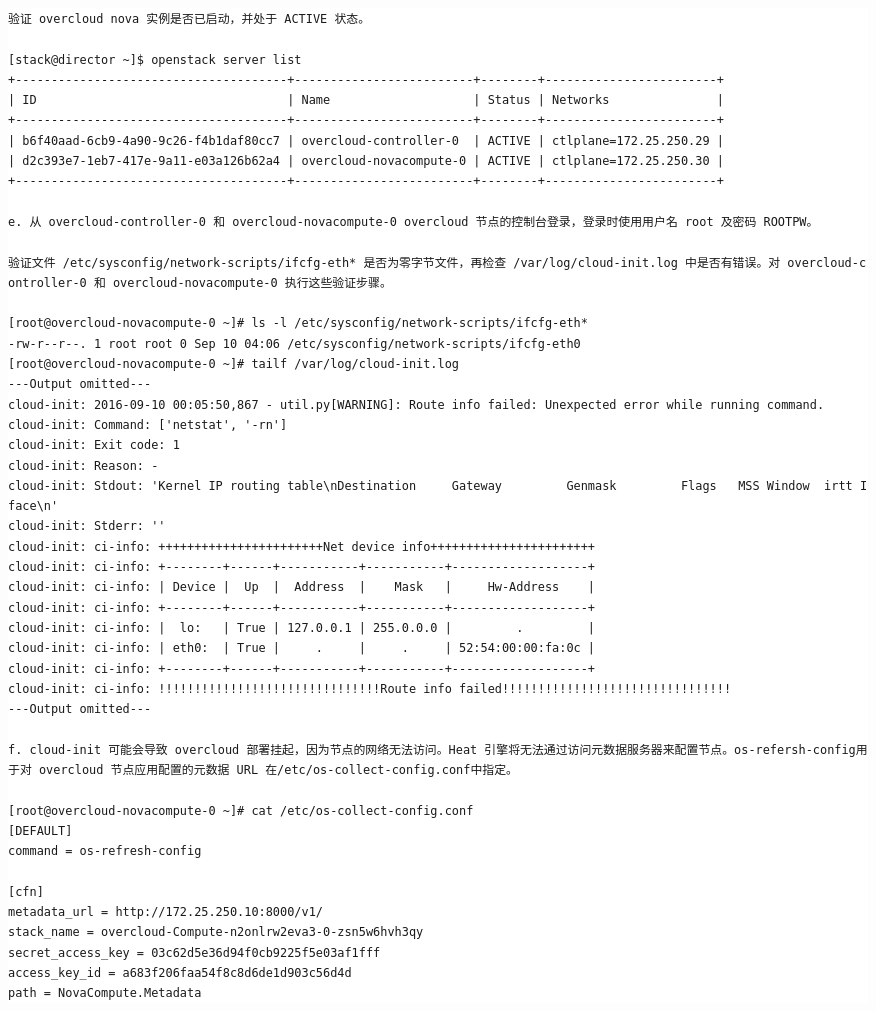     验证 overcloud nova 实例是否已启动，并处于 ACTIVE 状态。

    [stack@director ~]$ openstack server list
    +--------------------------------------+-------------------------+--------+------------------------+
    | ID                                   | Name                    | Status | Networks               |
    +--------------------------------------+-------------------------+--------+------------------------+
    | b6f40aad-6cb9-4a90-9c26-f4b1daf80cc7 | overcloud-controller-0  | ACTIVE | ctlplane=172.25.250.29 |
    | d2c393e7-1eb7-417e-9a11-e03a126b62a4 | overcloud-novacompute-0 | ACTIVE | ctlplane=172.25.250.30 |
    +--------------------------------------+-------------------------+--------+------------------------+

    e. 从 overcloud-controller-0 和 overcloud-novacompute-0 overcloud 节点的控制台登录，登录时使用用户名 root 及密码 ROOTPW。

    验证文件 /etc/sysconfig/network-scripts/ifcfg-eth* 是否为零字节文件，再检查 /var/log/cloud-init.log 中是否有错误。对 overcloud-controller-0 和 overcloud-novacompute-0 执行这些验证步骤。

    [root@overcloud-novacompute-0 ~]# ls -l /etc/sysconfig/network-scripts/ifcfg-eth*
    -rw-r--r--. 1 root root 0 Sep 10 04:06 /etc/sysconfig/network-scripts/ifcfg-eth0
    [root@overcloud-novacompute-0 ~]# tailf /var/log/cloud-init.log
    ---Output omitted---
    cloud-init: 2016-09-10 00:05:50,867 - util.py[WARNING]: Route info failed: Unexpected error while running command.
    cloud-init: Command: ['netstat', '-rn']
    cloud-init: Exit code: 1
    cloud-init: Reason: -
    cloud-init: Stdout: 'Kernel IP routing table\nDestination     Gateway         Genmask         Flags   MSS Window  irtt Iface\n'
    cloud-init: Stderr: ''
    cloud-init: ci-info: +++++++++++++++++++++++Net device info+++++++++++++++++++++++
    cloud-init: ci-info: +--------+------+-----------+-----------+-------------------+
    cloud-init: ci-info: | Device |  Up  |  Address  |    Mask   |     Hw-Address    |
    cloud-init: ci-info: +--------+------+-----------+-----------+-------------------+
    cloud-init: ci-info: |  lo:   | True | 127.0.0.1 | 255.0.0.0 |         .         |
    cloud-init: ci-info: | eth0:  | True |     .     |     .     | 52:54:00:00:fa:0c |
    cloud-init: ci-info: +--------+------+-----------+-----------+-------------------+
    cloud-init: ci-info: !!!!!!!!!!!!!!!!!!!!!!!!!!!!!!!Route info failed!!!!!!!!!!!!!!!!!!!!!!!!!!!!!!!!
    ---Output omitted---

    f. cloud-init 可能会导致 overcloud 部署挂起，因为节点的网络无法访问。Heat 引擎将无法通过访问元数据服务器来配置节点。os-refersh-config用于对 overcloud 节点应用配置的元数据 URL 在/etc/os-collect-config.conf中指定。

    [root@overcloud-novacompute-0 ~]# cat /etc/os-collect-config.conf 
    [DEFAULT]
    command = os-refresh-config

    [cfn]
    metadata_url = http://172.25.250.10:8000/v1/
    stack_name = overcloud-Compute-n2onlrw2eva3-0-zsn5w6hvh3qy
    secret_access_key = 03c62d5e36d94f0cb9225f5e03af1fff
    access_key_id = a683f206faa54f8c8d6de1d903c56d4d
    path = NovaCompute.Metadata
